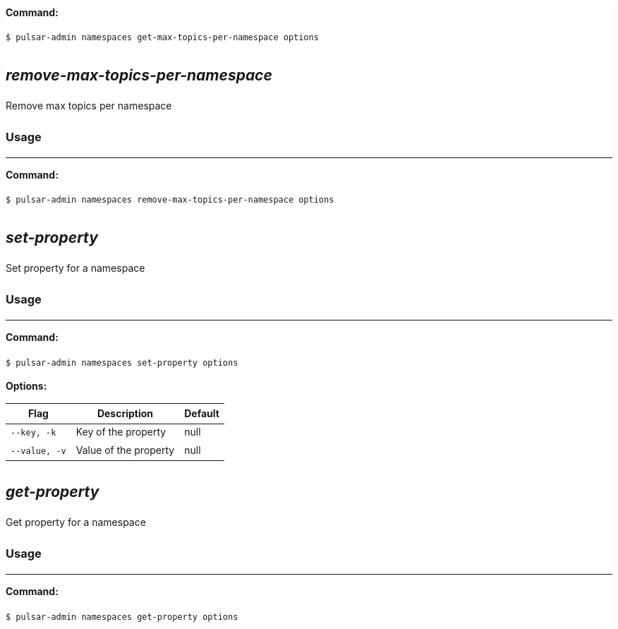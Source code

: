 **Command:**

```bdocs-tab:example_shell
$ pulsar-admin namespaces get-max-topics-per-namespace options
```



## <em>remove-max-topics-per-namespace</em>

Remove max topics per namespace

### Usage

------------

**Command:**

```bdocs-tab:example_shell
$ pulsar-admin namespaces remove-max-topics-per-namespace options
```



## <em>set-property</em>

Set property for a namespace

### Usage

------------

**Command:**

```bdocs-tab:example_shell
$ pulsar-admin namespaces set-property options
```

**Options:**

|Flag|Description|Default|
|---|---|---|
| `--key, -k` | Key of the property|null||
| `--value, -v` | Value of the property|null||


## <em>get-property</em>

Get property for a namespace

### Usage

------------

**Command:**

```bdocs-tab:example_shell
$ pulsar-admin namespaces get-property options
```
